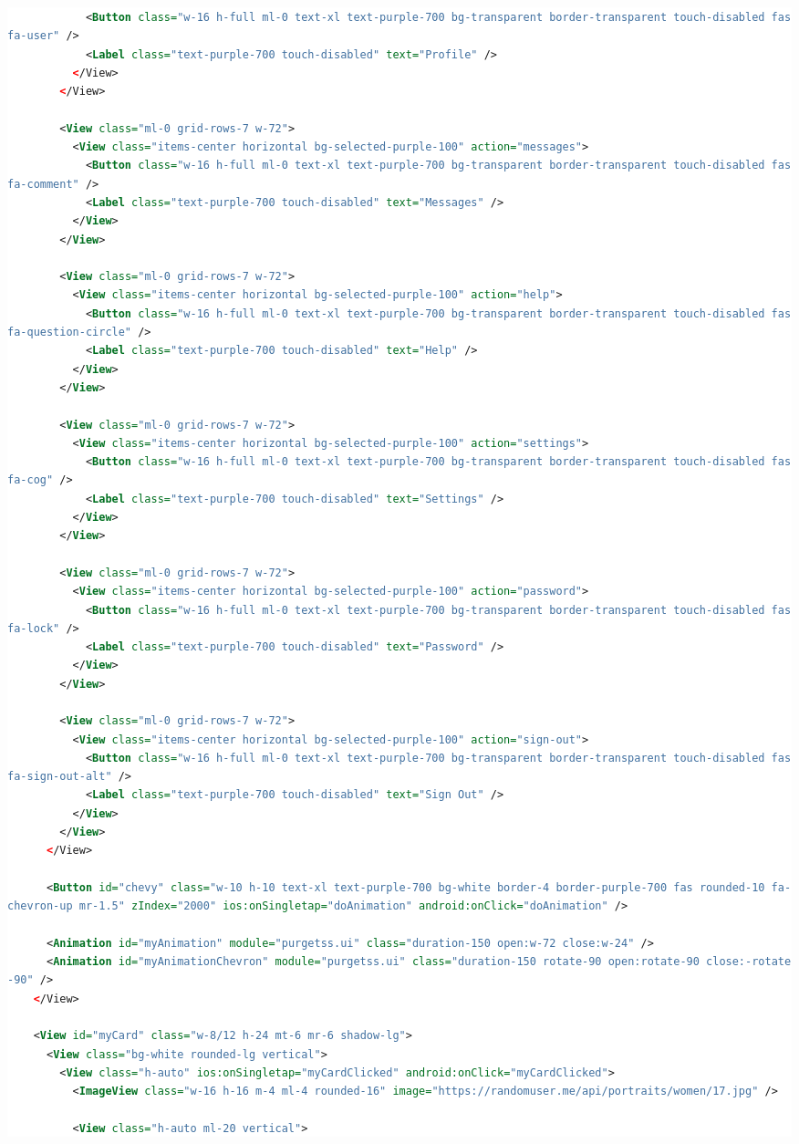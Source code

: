 ```xml
            <Button class="w-16 h-full ml-0 text-xl text-purple-700 bg-transparent border-transparent touch-disabled fas fa-user" />
            <Label class="text-purple-700 touch-disabled" text="Profile" />
          </View>
        </View>

        <View class="ml-0 grid-rows-7 w-72">
          <View class="items-center horizontal bg-selected-purple-100" action="messages">
            <Button class="w-16 h-full ml-0 text-xl text-purple-700 bg-transparent border-transparent touch-disabled fas fa-comment" />
            <Label class="text-purple-700 touch-disabled" text="Messages" />
          </View>
        </View>

        <View class="ml-0 grid-rows-7 w-72">
          <View class="items-center horizontal bg-selected-purple-100" action="help">
            <Button class="w-16 h-full ml-0 text-xl text-purple-700 bg-transparent border-transparent touch-disabled fas fa-question-circle" />
            <Label class="text-purple-700 touch-disabled" text="Help" />
          </View>
        </View>

        <View class="ml-0 grid-rows-7 w-72">
          <View class="items-center horizontal bg-selected-purple-100" action="settings">
            <Button class="w-16 h-full ml-0 text-xl text-purple-700 bg-transparent border-transparent touch-disabled fas fa-cog" />
            <Label class="text-purple-700 touch-disabled" text="Settings" />
          </View>
        </View>

        <View class="ml-0 grid-rows-7 w-72">
          <View class="items-center horizontal bg-selected-purple-100" action="password">
            <Button class="w-16 h-full ml-0 text-xl text-purple-700 bg-transparent border-transparent touch-disabled fas fa-lock" />
            <Label class="text-purple-700 touch-disabled" text="Password" />
          </View>
        </View>

        <View class="ml-0 grid-rows-7 w-72">
          <View class="items-center horizontal bg-selected-purple-100" action="sign-out">
            <Button class="w-16 h-full ml-0 text-xl text-purple-700 bg-transparent border-transparent touch-disabled fas fa-sign-out-alt" />
            <Label class="text-purple-700 touch-disabled" text="Sign Out" />
          </View>
        </View>
      </View>

      <Button id="chevy" class="w-10 h-10 text-xl text-purple-700 bg-white border-4 border-purple-700 fas rounded-10 fa-chevron-up mr-1.5" zIndex="2000" ios:onSingletap="doAnimation" android:onClick="doAnimation" />

      <Animation id="myAnimation" module="purgetss.ui" class="duration-150 open:w-72 close:w-24" />
      <Animation id="myAnimationChevron" module="purgetss.ui" class="duration-150 rotate-90 open:rotate-90 close:-rotate-90" />
    </View>

    <View id="myCard" class="w-8/12 h-24 mt-6 mr-6 shadow-lg">
      <View class="bg-white rounded-lg vertical">
        <View class="h-auto" ios:onSingletap="myCardClicked" android:onClick="myCardClicked">
          <ImageView class="w-16 h-16 m-4 ml-4 rounded-16" image="https://randomuser.me/api/portraits/women/17.jpg" />

          <View class="h-auto ml-20 vertical">
```